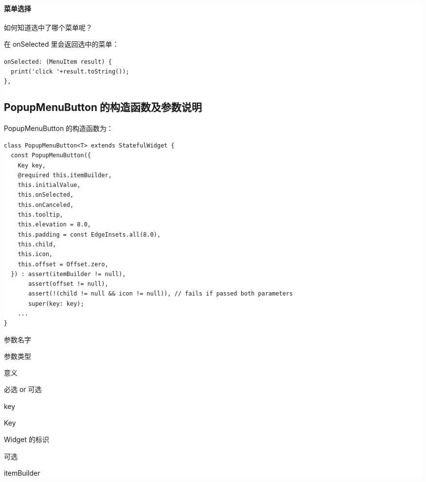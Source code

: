 #### 菜单选择

如何知道选中了哪个菜单呢？

在 onSelected 里会返回选中的菜单：

```
onSelected: (MenuItem result) {
  print('click '+result.toString());
},

```

## PopupMenuButton 的构造函数及参数说明

PopupMenuButton 的构造函数为：

```
class PopupMenuButton<T> extends StatefulWidget {
  const PopupMenuButton({
    Key key,
    @required this.itemBuilder,
    this.initialValue,
    this.onSelected,
    this.onCanceled,
    this.tooltip,
    this.elevation = 8.0,
    this.padding = const EdgeInsets.all(8.0),
    this.child,
    this.icon,
    this.offset = Offset.zero,
  }) : assert(itemBuilder != null),
       assert(offset != null),
       assert(!(child != null && icon != null)), // fails if passed both parameters
       super(key: key);
    ...   
}

```

参数名字

参数类型

意义

必选 or 可选

key

Key

Widget 的标识

可选

itemBuilder
